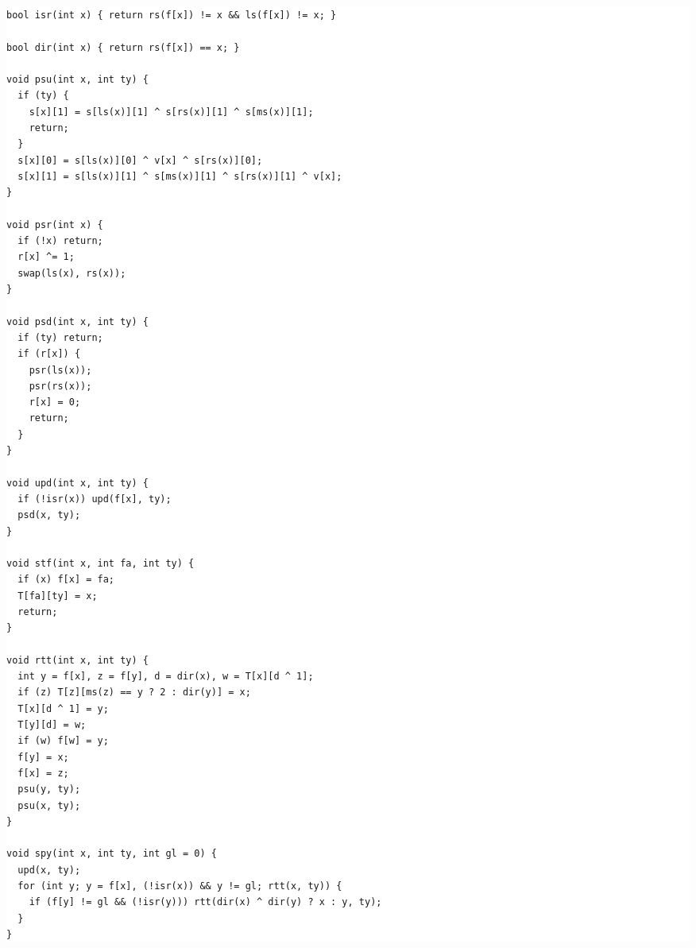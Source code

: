     bool isr(int x) { return rs(f[x]) != x && ls(f[x]) != x; }
    
    bool dir(int x) { return rs(f[x]) == x; }
    
    void psu(int x, int ty) {
      if (ty) {
        s[x][1] = s[ls(x)][1] ^ s[rs(x)][1] ^ s[ms(x)][1];
        return;
      }
      s[x][0] = s[ls(x)][0] ^ v[x] ^ s[rs(x)][0];
      s[x][1] = s[ls(x)][1] ^ s[ms(x)][1] ^ s[rs(x)][1] ^ v[x];
    }
    
    void psr(int x) {
      if (!x) return;
      r[x] ^= 1;
      swap(ls(x), rs(x));
    }
    
    void psd(int x, int ty) {
      if (ty) return;
      if (r[x]) {
        psr(ls(x));
        psr(rs(x));
        r[x] = 0;
        return;
      }
    }
    
    void upd(int x, int ty) {
      if (!isr(x)) upd(f[x], ty);
      psd(x, ty);
    }
    
    void stf(int x, int fa, int ty) {
      if (x) f[x] = fa;
      T[fa][ty] = x;
      return;
    }
    
    void rtt(int x, int ty) {
      int y = f[x], z = f[y], d = dir(x), w = T[x][d ^ 1];
      if (z) T[z][ms(z) == y ? 2 : dir(y)] = x;
      T[x][d ^ 1] = y;
      T[y][d] = w;
      if (w) f[w] = y;
      f[y] = x;
      f[x] = z;
      psu(y, ty);
      psu(x, ty);
    }
    
    void spy(int x, int ty, int gl = 0) {
      upd(x, ty);
      for (int y; y = f[x], (!isr(x)) && y != gl; rtt(x, ty)) {
        if (f[y] != gl && (!isr(y))) rtt(dir(x) ^ dir(y) ? x : y, ty);
      }
    }
    